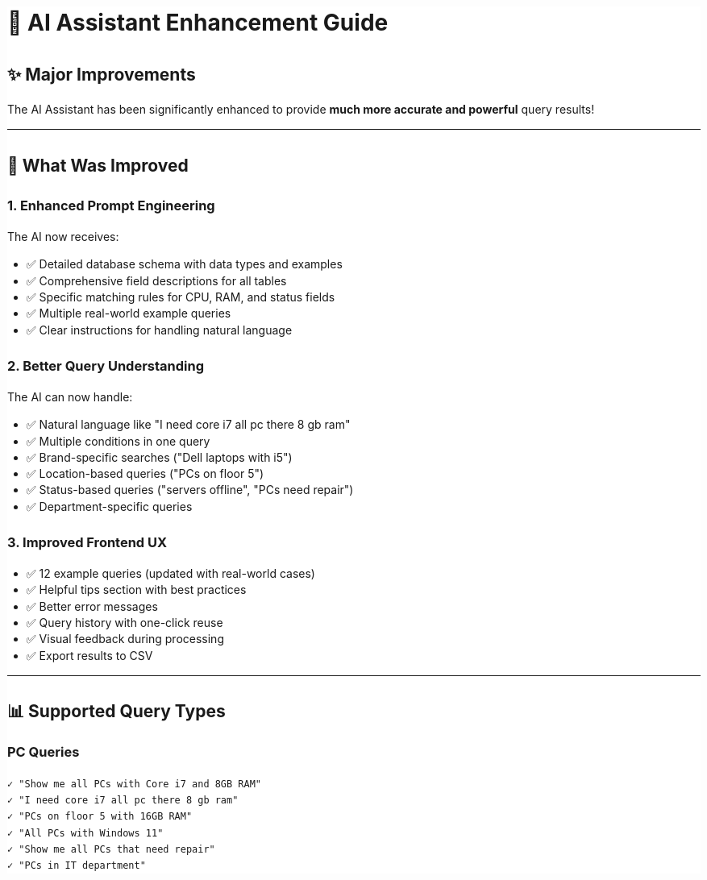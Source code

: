 # 🚀 AI Assistant Enhancement Guide

## ✨ Major Improvements

The AI Assistant has been significantly enhanced to provide **much more accurate and powerful** query results!

---

## 🎯 What Was Improved

### 1. **Enhanced Prompt Engineering** 
The AI now receives:
- ✅ Detailed database schema with data types and examples
- ✅ Comprehensive field descriptions for all tables
- ✅ Specific matching rules for CPU, RAM, and status fields
- ✅ Multiple real-world example queries
- ✅ Clear instructions for handling natural language

### 2. **Better Query Understanding**
The AI can now handle:
- ✅ Natural language like "I need core i7 all pc there 8 gb ram"
- ✅ Multiple conditions in one query
- ✅ Brand-specific searches ("Dell laptops with i5")
- ✅ Location-based queries ("PCs on floor 5")
- ✅ Status-based queries ("servers offline", "PCs need repair")
- ✅ Department-specific queries

### 3. **Improved Frontend UX**
- ✅ 12 example queries (updated with real-world cases)
- ✅ Helpful tips section with best practices
- ✅ Better error messages
- ✅ Query history with one-click reuse
- ✅ Visual feedback during processing
- ✅ Export results to CSV

---

## 📊 Supported Query Types

### **PC Queries**
```
✓ "Show me all PCs with Core i7 and 8GB RAM"
✓ "I need core i7 all pc there 8 gb ram"
✓ "PCs on floor 5 with 16GB RAM"
✓ "All PCs with Windows 11"
✓ "Show me all PCs that need repair"
✓ "PCs in IT department"
```

